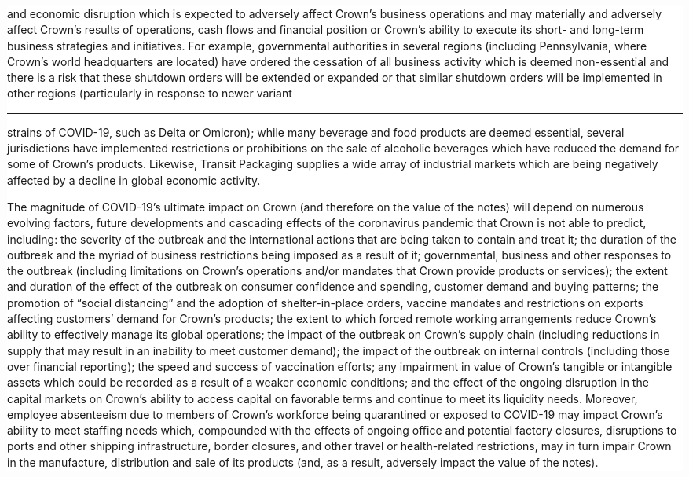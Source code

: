 and economic disruption which is expected to adversely affect Crown’s business operations and may materially and
adversely affect Crown’s results of operations, cash flows and financial position or Crown’s ability to execute its
short- and long-term business strategies and initiatives. For example, governmental authorities in several regions
(including Pennsylvania, where Crown’s world headquarters are located) have ordered the cessation of all business
activity which is deemed non-essential and there is a risk that these shutdown orders will be extended or expanded
or that similar shutdown orders will be implemented in other regions (particularly in response to newer variant


-----

strains of COVID-19, such as Delta or Omicron); while many beverage and food products are deemed essential,
several jurisdictions have implemented restrictions or prohibitions on the sale of alcoholic beverages which have
reduced the demand for some of Crown’s products. Likewise, Transit Packaging supplies a wide array of industrial
markets which are being negatively affected by a decline in global economic activity.

The magnitude of COVID-19’s ultimate impact on Crown (and therefore on the value of the notes) will
depend on numerous evolving factors, future developments and cascading effects of the coronavirus pandemic that
Crown is not able to predict, including: the severity of the outbreak and the international actions that are being taken
to contain and treat it; the duration of the outbreak and the myriad of business restrictions being imposed as a result
of it; governmental, business and other responses to the outbreak (including limitations on Crown’s operations
and/or mandates that Crown provide products or services); the extent and duration of the effect of the outbreak on
consumer confidence and spending, customer demand and buying patterns; the promotion of “social distancing” and
the adoption of shelter-in-place orders, vaccine mandates and restrictions on exports affecting customers’ demand
for Crown’s products; the extent to which forced remote working arrangements reduce Crown’s ability to effectively
manage its global operations; the impact of the outbreak on Crown’s supply chain (including reductions in supply
that may result in an inability to meet customer demand); the impact of the outbreak on internal controls (including
those over financial reporting); the speed and success of vaccination efforts; any impairment in value of Crown’s
tangible or intangible assets which could be recorded as a result of a weaker economic conditions; and the effect of
the ongoing disruption in the capital markets on Crown’s ability to access capital on favorable terms and continue to
meet its liquidity needs. Moreover, employee absenteeism due to members of Crown’s workforce being quarantined
or exposed to COVID-19 may impact Crown’s ability to meet staffing needs which, compounded with the effects of
ongoing office and potential factory closures, disruptions to ports and other shipping infrastructure, border closures,
and other travel or health-related restrictions, may in turn impair Crown in the manufacture, distribution and sale of
its products (and, as a result, adversely impact the value of the notes).
